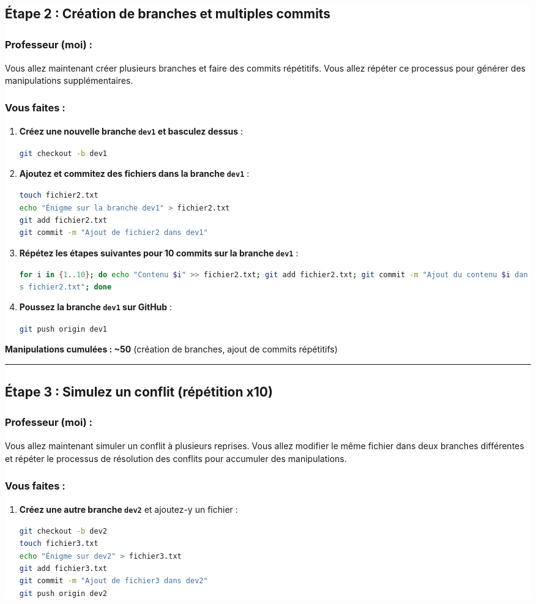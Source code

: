 ## **Étape 2 : Création de branches et multiples commits**

### **Professeur (moi) :**
Vous allez maintenant créer plusieurs branches et faire des commits répétitifs. Vous allez répéter ce processus pour générer des manipulations supplémentaires.

### **Vous faites :**

1. **Créez une nouvelle branche `dev1` et basculez dessus** :

   ```bash
   git checkout -b dev1
   ```

2. **Ajoutez et commitez des fichiers dans la branche `dev1`** :

   ```bash
   touch fichier2.txt
   echo "Énigme sur la branche dev1" > fichier2.txt
   git add fichier2.txt
   git commit -m "Ajout de fichier2 dans dev1"
   ```

3. **Répétez les étapes suivantes pour 10 commits sur la branche `dev1`** :

   ```bash
   for i in {1..10}; do echo "Contenu $i" >> fichier2.txt; git add fichier2.txt; git commit -m "Ajout du contenu $i dans fichier2.txt"; done
   ```

4. **Poussez la branche `dev1` sur GitHub** :

   ```bash
   git push origin dev1
   ```

**Manipulations cumulées : ~50** (création de branches, ajout de commits répétitifs)

---

## **Étape 3 : Simulez un conflit (répétition x10)**

### **Professeur (moi) :**
Vous allez maintenant simuler un conflit à plusieurs reprises. Vous allez modifier le même fichier dans deux branches différentes et répéter le processus de résolution des conflits pour accumuler des manipulations.

### **Vous faites :**

1. **Créez une autre branche `dev2`** et ajoutez-y un fichier :

   ```bash
   git checkout -b dev2
   touch fichier3.txt
   echo "Énigme sur dev2" > fichier3.txt
   git add fichier3.txt
   git commit -m "Ajout de fichier3 dans dev2"
   git push origin dev2
   ```
